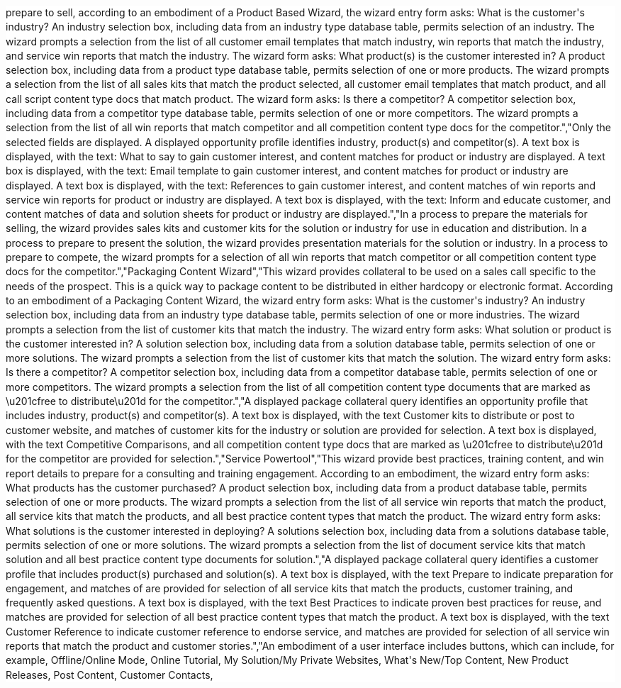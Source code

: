 prepare to sell, according to an embodiment of a Product Based Wizard, the wizard entry form asks: What is the customer's industry? An industry selection box, including data from an industry type database table, permits selection of an industry. The wizard prompts a selection from the list of all customer email templates that match industry, win reports that match the industry, and service win reports that match the industry. The wizard form asks: What product(s) is the customer interested in? A product selection box, including data from a product type database table, permits selection of one or more products. The wizard prompts a selection from the list of all sales kits that match the product selected, all customer email templates that match product, and all call script content type docs that match product. The wizard form asks: Is there a competitor? A competitor selection box, including data from a competitor type database table, permits selection of one or more competitors. The wizard prompts a selection from the list of all win reports that match competitor and all competition content type docs for the competitor.","Only the selected fields are displayed. A displayed opportunity profile identifies industry, product(s) and competitor(s). A text box is displayed, with the text: What to say to gain customer interest, and content matches for product or industry are displayed. A text box is displayed, with the text: Email template to gain customer interest, and content matches for product or industry are displayed. A text box is displayed, with the text: References to gain customer interest, and content matches of win reports and service win reports for product or industry are displayed. A text box is displayed, with the text: Inform and educate customer, and content matches of data and solution sheets for product or industry are displayed.","In a process to prepare the materials for selling, the wizard provides sales kits and customer kits for the solution or industry for use in education and distribution. In a process to prepare to present the solution, the wizard provides presentation materials for the solution or industry. In a process to prepare to compete, the wizard prompts for a selection of all win reports that match competitor or all competition content type docs for the competitor.","Packaging Content Wizard","This wizard provides collateral to be used on a sales call specific to the needs of the prospect. This is a quick way to package content to be distributed in either hardcopy or electronic format. According to an embodiment of a Packaging Content Wizard, the wizard entry form asks: What is the customer's industry? An industry selection box, including data from an industry type database table, permits selection of one or more industries. The wizard prompts a selection from the list of customer kits that match the industry. The wizard entry form asks: What solution or product is the customer interested in? A solution selection box, including data from a solution database table, permits selection of one or more solutions. The wizard prompts a selection from the list of customer kits that match the solution. The wizard entry form asks: Is there a competitor? A competitor selection box, including data from a competitor database table, permits selection of one or more competitors. The wizard prompts a selection from the list of all competition content type documents that are marked as \u201cfree to distribute\u201d for the competitor.","A displayed package collateral query identifies an opportunity profile that includes industry, product(s) and competitor(s). A text box is displayed, with the text Customer kits to distribute or post to customer website, and matches of customer kits for the industry or solution are provided for selection. A text box is displayed, with the text Competitive Comparisons, and all competition content type docs that are marked as \u201cfree to distribute\u201d for the competitor are provided for selection.","Service Powertool","This wizard provide best practices, training content, and win report details to prepare for a consulting and training engagement. According to an embodiment, the wizard entry form asks: What products has the customer purchased? A product selection box, including data from a product database table, permits selection of one or more products. The wizard prompts a selection from the list of all service win reports that match the product, all service kits that match the products, and all best practice content types that match the product. The wizard entry form asks: What solutions is the customer interested in deploying? A solutions selection box, including data from a solutions database table, permits selection of one or more solutions. The wizard prompts a selection from the list of document service kits that match solution and all best practice content type documents for solution.","A displayed package collateral query identifies a customer profile that includes product(s) purchased and solution(s). A text box is displayed, with the text Prepare to indicate preparation for engagement, and matches of are provided for selection of all service kits that match the products, customer training, and frequently asked questions. A text box is displayed, with the text Best Practices to indicate proven best practices for reuse, and matches are provided for selection of all best practice content types that match the product. A text box is displayed, with the text Customer Reference to indicate customer reference to endorse service, and matches are provided for selection of all service win reports that match the product and customer stories.","An embodiment of a user interface includes buttons, which can include, for example, Offline\/Online Mode, Online Tutorial, My Solution\/My Private Websites, What's New\/Top Content, New Product Releases, Post Content, Customer Contacts,